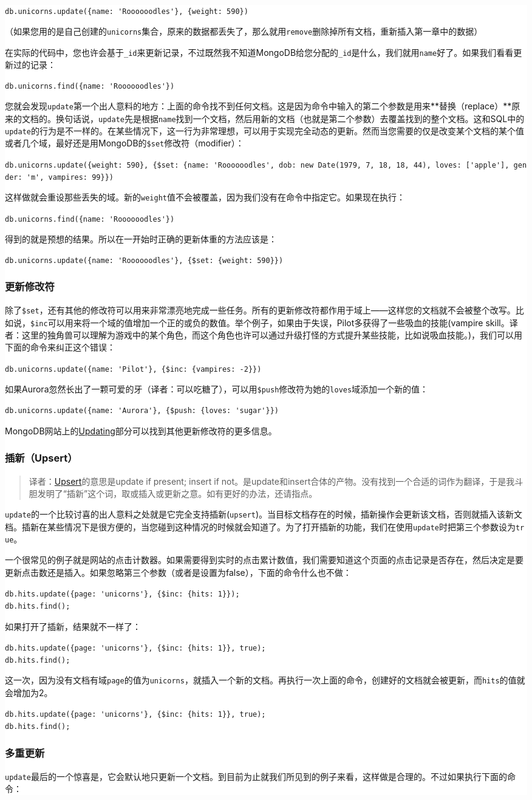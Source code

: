 	db.unicorns.update({name: 'Roooooodles'}, {weight: 590})

（如果您用的是自己创建的`unicorns`集合，原来的数据都丢失了，那么就用`remove`删除掉所有文档，重新插入第一章中的数据）

在实际的代码中，您也许会基于`_id`来更新记录，不过既然我不知道MongoDB给您分配的`_id`是什么，我们就用`name`好了。如果我们看看更新过的记录：

	db.unicorns.find({name: 'Roooooodles'})

您就会发现`update`第一个出人意料的地方：上面的命令找不到任何文档。这是因为命令中输入的第二个参数是用来**替换（replace）**原来的文档的。换句话说，`update`先是根据`name`找到一个文档，然后用新的文档（也就是第二个参数）去覆盖找到的整个文档。这和SQL中的`update`的行为是不一样的。在某些情况下，这一行为非常理想，可以用于实现完全动态的更新。然而当您需要的仅是改变某个文档的某个值或者几个域，最好还是用MongoDB的`$set`修改符（modifier）：

	db.unicorns.update({weight: 590}, {$set: {name: 'Roooooodles', dob: new Date(1979, 7, 18, 18, 44), loves: ['apple'], gender: 'm', vampires: 99}})

这样做就会重设那些丢失的域。新的`weight`值不会被覆盖，因为我们没有在命令中指定它。如果现在执行：

	db.unicorns.find({name: 'Roooooodles'})

得到的就是预想的结果。所以在一开始时正确的更新体重的方法应该是：

	db.unicorns.update({name: 'Roooooodles'}, {$set: {weight: 590}})

### 更新修改符 ###
除了`$set`，还有其他的修改符可以用来非常漂亮地完成一些任务。所有的更新修改符都作用于域上——这样您的文档就不会被整个改写。比如说，`$inc`可以用来将一个域的值增加一个正的或负的数值。举个例子，如果由于失误，Pilot多获得了一些吸血的技能(vampire skill。译者：这里的独角兽可以理解为游戏中的某个角色，而这个角色也许可以通过升级打怪的方式提升某些技能，比如说吸血技能。)，我们可以用下面的命令来纠正这个错误：

	db.unicorns.update({name: 'Pilot'}, {$inc: {vampires: -2}})

如果Aurora忽然长出了一颗可爱的牙（译者：可以吃糖了），可以用`$push`修改符为她的`loves`域添加一个新的值：

	db.unicorns.update({name: 'Aurora'}, {$push: {loves: 'sugar'}})

MongoDB网站上的[Updating](http://www.mongodb.org/display/DOCS/Updating)部分可以找到其他更新修改符的更多信息。

### 插新（Upsert） ###
 > 译者：[Upsert](http://en.wikipedia.org/wiki/Upsert)的意思是update if present; insert if not。是update和insert合体的产物。没有找到一个合适的词作为翻译，于是我斗胆发明了“插新”这个词，取或插入或更新之意。如有更好的办法，还请指点。

`update`的一个比较讨喜的出人意料之处就是它完全支持插新(`upsert`)。当目标文档存在的时候，插新操作会更新该文档，否则就插入该新文档。插新在某些情况下是很方便的，当您碰到这种情况的时候就会知道了。为了打开插新的功能，我们在使用`update`时把第三个参数设为`true`。

一个很常见的例子就是网站的点击计数器。如果需要得到实时的点击累计数值，我们需要知道这个页面的点击记录是否存在，然后决定是要更新点击数还是插入。如果忽略第三个参数（或者是设置为false），下面的命令什么也不做：

	db.hits.update({page: 'unicorns'}, {$inc: {hits: 1}});
	db.hits.find();

如果打开了插新，结果就不一样了：

	db.hits.update({page: 'unicorns'}, {$inc: {hits: 1}}, true);
	db.hits.find();

这一次，因为没有文档有域`page`的值为`unicorns`，就插入一个新的文档。再执行一次上面的命令，创建好的文档就会被更新，而`hits`的值就会增加为2。

	db.hits.update({page: 'unicorns'}, {$inc: {hits: 1}}, true);
	db.hits.find();

### 多重更新 ###
`update`最后的一个惊喜是，它会默认地只更新一个文档。到目前为止就我们所见到的例子来看，这样做是合理的。不过如果执行下面的命令：
